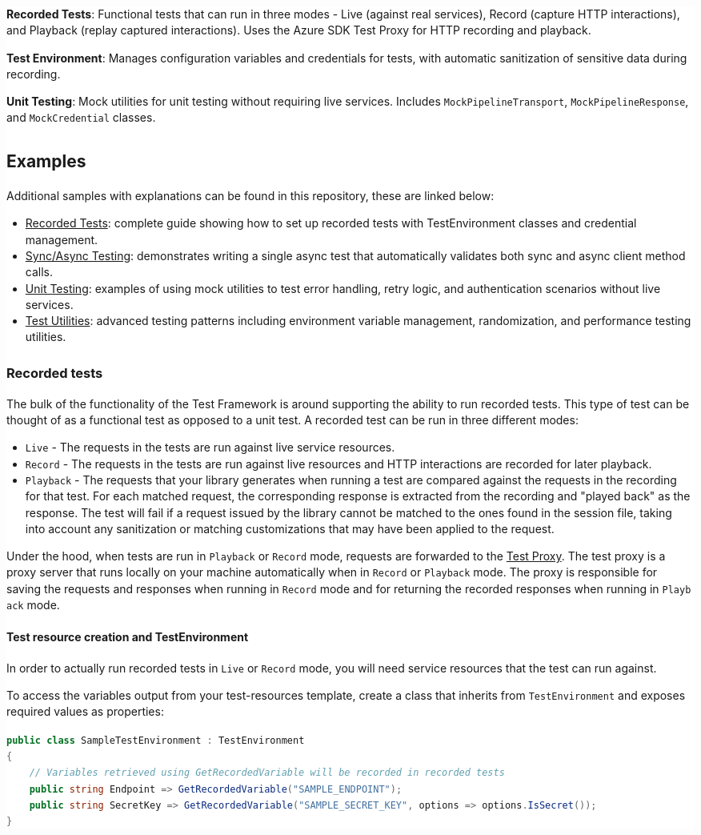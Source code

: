 **Recorded Tests**: Functional tests that can run in three modes - Live (against real services), Record (capture HTTP interactions), and Playback (replay captured interactions). Uses the Azure SDK Test Proxy for HTTP recording and playback.

**Test Environment**: Manages configuration variables and credentials for tests, with automatic sanitization of sensitive data during recording.

**Unit Testing**: Mock utilities for unit testing without requiring live services. Includes `MockPipelineTransport`, `MockPipelineResponse`, and `MockCredential` classes.

## Examples

Additional samples with explanations can be found in this repository, these are linked below:
- [Recorded Tests](samples/RecordedTests.md): complete guide showing how to set up recorded tests with TestEnvironment classes and credential management.
- [Sync/Async Testing](samples/SyncAsync.md): demonstrates writing a single async test that automatically validates both sync and async client method calls.
- [Unit Testing](samples/UnitTests.md): examples of using mock utilities to test error handling, retry logic, and authentication scenarios without live services.
- [Test Utilities](samples/TestUtilities.md): advanced testing patterns including environment variable management, randomization, and performance testing utilities.

### Recorded tests

The bulk of the functionality of the Test Framework is around supporting the ability to run recorded tests. This type of test can be thought of as a functional test as opposed to a unit test. A recorded test can be run in three different modes:
  - `Live` - The requests in the tests are run against live service resources.
  - `Record` - The requests in the tests are run against live resources and HTTP interactions are recorded for later playback.
  - `Playback` - The requests that your library generates when running a test are compared against the requests in the recording for that test. For each matched request, the corresponding response is extracted from the recording and "played back" as the response. The test will fail if a request issued by the library cannot be matched to the ones found in the session file, taking into account any sanitization or matching customizations that may have been applied to the request.

Under the hood, when tests are run in `Playback` or `Record` mode, requests are forwarded to the [Test Proxy](https://github.com/Azure/azure-sdk-tools/blob/main/tools/test-proxy/Azure.Sdk.Tools.TestProxy/README.md). The test proxy is a proxy server that runs locally on your machine automatically when in `Record` or `Playback` mode. The proxy is responsible for saving the requests and responses when running in `Record` mode and for returning the recorded responses when running in `Playback` mode.

#### Test resource creation and TestEnvironment

In order to actually run recorded tests in `Live` or `Record` mode, you will need service resources that the test can run against.

To access the variables output from your test-resources template, create a class that inherits from `TestEnvironment` and exposes required values as properties:

``` C#
public class SampleTestEnvironment : TestEnvironment
{
    // Variables retrieved using GetRecordedVariable will be recorded in recorded tests
    public string Endpoint => GetRecordedVariable("SAMPLE_ENDPOINT");
    public string SecretKey => GetRecordedVariable("SAMPLE_SECRET_KEY", options => options.IsSecret());
}
```
